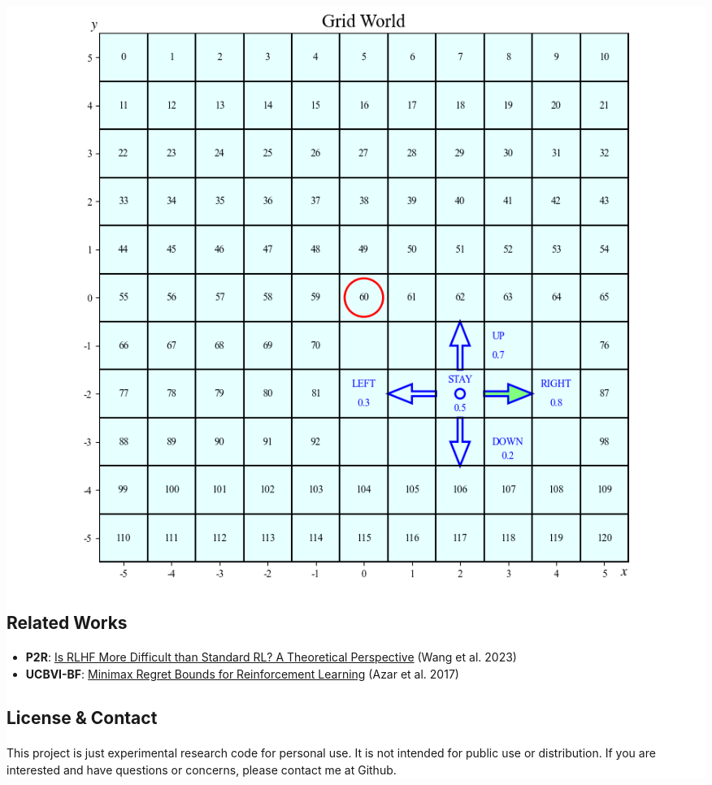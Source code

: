 <img src="media/grid_world.png" style="display: block; margin: 0 auto; width: 80%;"/>


## Related Works

- **P2R**: <a href="https://proceedings.neurips.cc/paper_files/paper/2023/hash/efb9629755e598c4f261c44aeb6fde5e-Abstract-Conference.html">Is RLHF More Difficult than Standard RL? A Theoretical Perspective</a> (Wang et al. 2023)
- **UCBVI-BF**: <a href="https://proceedings.mlr.press/v70/azar17a">Minimax Regret Bounds for Reinforcement Learning</a> (Azar et al. 2017)


## License & Contact

This project is just experimental research code for personal use. It is not intended for public use or distribution. If you are interested and have questions or concerns, please contact me at Github.
